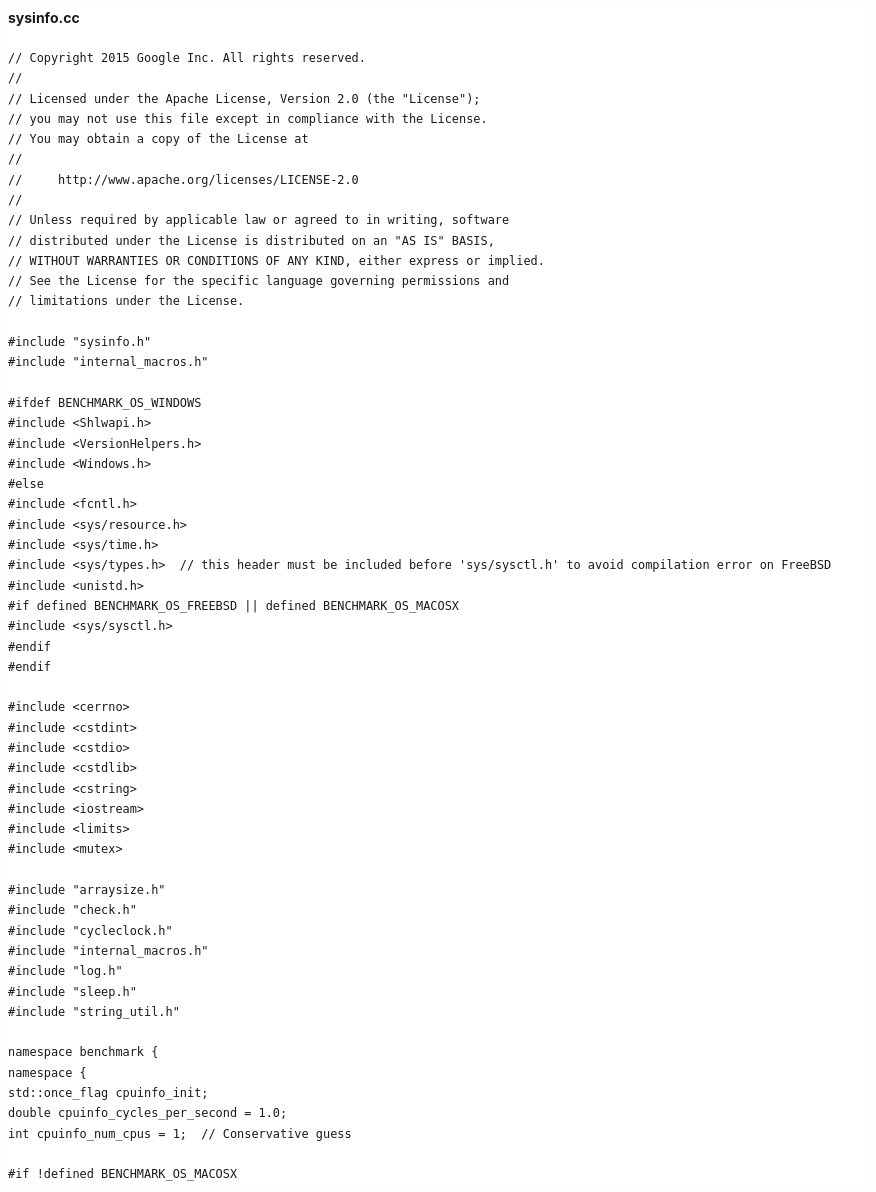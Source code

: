 

#### sysinfo.cc





```
// Copyright 2015 Google Inc. All rights reserved.
//
// Licensed under the Apache License, Version 2.0 (the "License");
// you may not use this file except in compliance with the License.
// You may obtain a copy of the License at
//
//     http://www.apache.org/licenses/LICENSE-2.0
//
// Unless required by applicable law or agreed to in writing, software
// distributed under the License is distributed on an "AS IS" BASIS,
// WITHOUT WARRANTIES OR CONDITIONS OF ANY KIND, either express or implied.
// See the License for the specific language governing permissions and
// limitations under the License.

#include "sysinfo.h"
#include "internal_macros.h"

#ifdef BENCHMARK_OS_WINDOWS
#include <Shlwapi.h>
#include <VersionHelpers.h>
#include <Windows.h>
#else
#include <fcntl.h>
#include <sys/resource.h>
#include <sys/time.h>
#include <sys/types.h>  // this header must be included before 'sys/sysctl.h' to avoid compilation error on FreeBSD
#include <unistd.h>
#if defined BENCHMARK_OS_FREEBSD || defined BENCHMARK_OS_MACOSX
#include <sys/sysctl.h>
#endif
#endif

#include <cerrno>
#include <cstdint>
#include <cstdio>
#include <cstdlib>
#include <cstring>
#include <iostream>
#include <limits>
#include <mutex>

#include "arraysize.h"
#include "check.h"
#include "cycleclock.h"
#include "internal_macros.h"
#include "log.h"
#include "sleep.h"
#include "string_util.h"

namespace benchmark {
namespace {
std::once_flag cpuinfo_init;
double cpuinfo_cycles_per_second = 1.0;
int cpuinfo_num_cpus = 1;  // Conservative guess

#if !defined BENCHMARK_OS_MACOSX
```